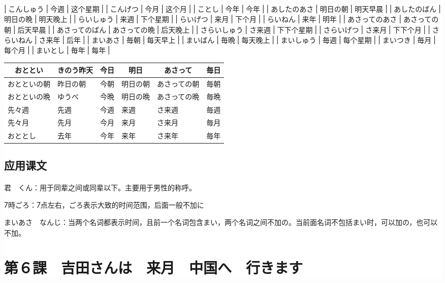 | こんしゅう      | 今週         | 这个星期   |
| こんげつ        | 今月         | 这个月     |
| ことし          | 今年         | 今年       |
| あしたのあさ    | 明日の朝     | 明天早晨   |
| あしたのばん    | 明日の晩     | 明天晚上   |
| らいしゅう      | 来週         | 下个星期   |
| らいげつ        | 来月         | 下个月     |
| らいねん        | 来年         | 明年       |
| あさってのあさ  | あさっての朝 | 后天早晨   |
| あさってのばん  | あさっての晩 | 后天晚上   |
| さらいしゅう    | さ来週       | 下下个星期 |
| さらいげつ      | さ来月       | 下下个月   |
| さらいねん      | さ来年       | 后年       |
| まいあさ        | 毎朝         | 每天早上   |
| まいばん        | 毎晩         | 每天晚上   |
| まいしゅう      | 毎週         | 每个星期   |
| まいつき        | 毎月         | 每个月     |
| まいとし        | 毎年         | 每年       |


| おととい     | きのう昨天 | 今日 | 明日     | あさって     | 毎日 |
| ------------ | ---------- | ---- | -------- | ------------ | ---- |
| おとといの朝 | 昨日の朝   | 今朝 | 明日の朝 | あさっての朝 | 毎朝 |
| おとといの晩 | ゆうべ     | 今晩 | 明日の晩 | あさっての晩 | 毎晩 |
| 先々週       | 先週       | 今週 | 来週     | さ来週       | 毎週 |
| 先々月       | 先月       | 今月 | 来月     | さ来月       | 毎月 |
| おととし     | 去年       | 今年 | 来年     | さ来年       | 毎年 |


## 应用课文

君　くん：用于同辈之间或同辈以下。主要用于男性的称呼。

7時ごろ：7点左右，ごろ表示大致的时间范围，后面一般不加に

まいあさ　なんじ：当两个名词都表示时间，且前一个名词包含まい，两个名词之间不加の。当前面名词不包括まい时，可以加の，也可以不加。

# 第６課　吉田さんは　来月　中国へ　行きます
